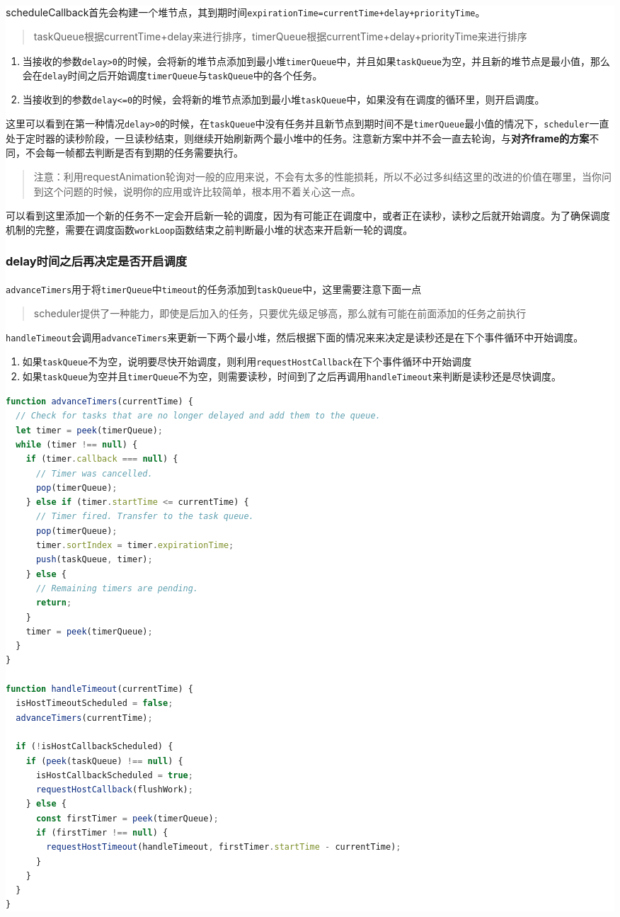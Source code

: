 scheduleCallback首先会构建一个堆节点，其到期时间`expirationTime=currentTime+delay+priorityTime`。

> taskQueue根据currentTime+delay来进行排序，timerQueue根据currentTime+delay+priorityTime来进行排序

1. 当接收的参数`delay>0`的时候，会将新的堆节点添加到最小堆`timerQueue`中，并且如果`taskQueue`为空，并且新的堆节点是最小值，那么会在`delay`时间之后开始调度`timerQueue`与`taskQueue`中的各个任务。

2. 当接收到的参数`delay<=0`的时候，会将新的堆节点添加到最小堆`taskQueue`中，如果没有在调度的循环里，则开启调度。

这里可以看到在第一种情况`delay>0`的时候，在`taskQueue`中没有任务并且新节点到期时间不是`timerQueue`最小值的情况下，`scheduler`一直处于定时器的读秒阶段，一旦读秒结束，则继续开始刷新两个最小堆中的任务。注意新方案中并不会一直去轮询，与**对齐frame的方案**不同，不会每一帧都去判断是否有到期的任务需要执行。

> 注意：利用requestAnimation轮询对一般的应用来说，不会有太多的性能损耗，所以不必过多纠结这里的改进的价值在哪里，当你问到这个问题的时候，说明你的应用或许比较简单，根本用不着关心这一点。

可以看到这里添加一个新的任务不一定会开启新一轮的调度，因为有可能正在调度中，或者正在读秒，读秒之后就开始调度。为了确保调度机制的完整，需要在调度函数`workLoop`函数结束之前判断最小堆的状态来开启新一轮的调度。

### delay时间之后再决定是否开启调度

`advanceTimers`用于将`timerQueue`中`timeout`的任务添加到`taskQueue`中，这里需要注意下面一点

> scheduler提供了一种能力，即使是后加入的任务，只要优先级足够高，那么就有可能在前面添加的任务之前执行

`handleTimeout`会调用`advanceTimers`来更新一下两个最小堆，然后根据下面的情况来来决定是读秒还是在下个事件循环中开始调度。

1. 如果`taskQueue`不为空，说明要尽快开始调度，则利用`requestHostCallback`在下个事件循环中开始调度
2. 如果`taskQueue`为空并且`timerQueue`不为空，则需要读秒，时间到了之后再调用`handleTimeout`来判断是读秒还是尽快调度。

```javascript
function advanceTimers(currentTime) {
  // Check for tasks that are no longer delayed and add them to the queue.
  let timer = peek(timerQueue);
  while (timer !== null) {
    if (timer.callback === null) {
      // Timer was cancelled.
      pop(timerQueue);
    } else if (timer.startTime <= currentTime) {
      // Timer fired. Transfer to the task queue.
      pop(timerQueue);
      timer.sortIndex = timer.expirationTime;
      push(taskQueue, timer);
    } else {
      // Remaining timers are pending.
      return;
    }
    timer = peek(timerQueue);
  }
}

function handleTimeout(currentTime) {
  isHostTimeoutScheduled = false;
  advanceTimers(currentTime);

  if (!isHostCallbackScheduled) {
    if (peek(taskQueue) !== null) {
      isHostCallbackScheduled = true;
      requestHostCallback(flushWork);
    } else {
      const firstTimer = peek(timerQueue);
      if (firstTimer !== null) {
        requestHostTimeout(handleTimeout, firstTimer.startTime - currentTime);
      }
    }
  }
}
```
